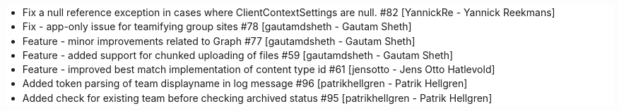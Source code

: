 - Fix a null reference exception in cases where ClientContextSettings are null. #82 [YannickRe - Yannick Reekmans]
- Fix - app-only issue for teamifying group sites #78 [gautamdsheth - Gautam Sheth]
- Feature - minor improvements related to Graph #77 [gautamdsheth - Gautam Sheth]
- Feature - added support for chunked uploading of files #59 [gautamdsheth - Gautam Sheth]
- Feature - improved best match implementation of content type id #61 [jensotto - Jens Otto Hatlevold]
- Added token parsing of team displayname in log message #96 [patrikhellgren - Patrik Hellgren]
- Added check for existing team before checking archived status #95 [patrikhellgren - Patrik Hellgren]
